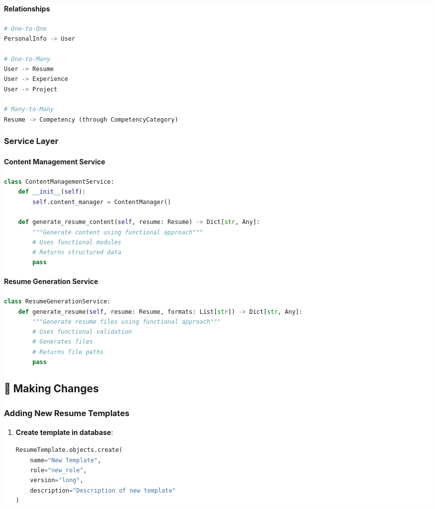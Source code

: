 #### Relationships

```python
# One-to-One
PersonalInfo -> User

# One-to-Many
User -> Resume
User -> Experience
User -> Project

# Many-to-Many
Resume -> Competency (through CompetencyCategory)
```

### Service Layer

#### Content Management Service

```python
class ContentManagementService:
    def __init__(self):
        self.content_manager = ContentManager()
    
    def generate_resume_content(self, resume: Resume) -> Dict[str, Any]:
        """Generate content using functional approach"""
        # Uses functional modules
        # Returns structured data
        pass
```

#### Resume Generation Service

```python
class ResumeGenerationService:
    def generate_resume(self, resume: Resume, formats: List[str]) -> Dict[str, Any]:
        """Generate resume files using functional approach"""
        # Uses functional validation
        # Generates files
        # Returns file paths
        pass
```

## 🔨 Making Changes

### Adding New Resume Templates

1. **Create template in database**:
   ```python
   ResumeTemplate.objects.create(
       name="New Template",
       role="new_role",
       version="long",
       description="Description of new template"
   )
   ```
